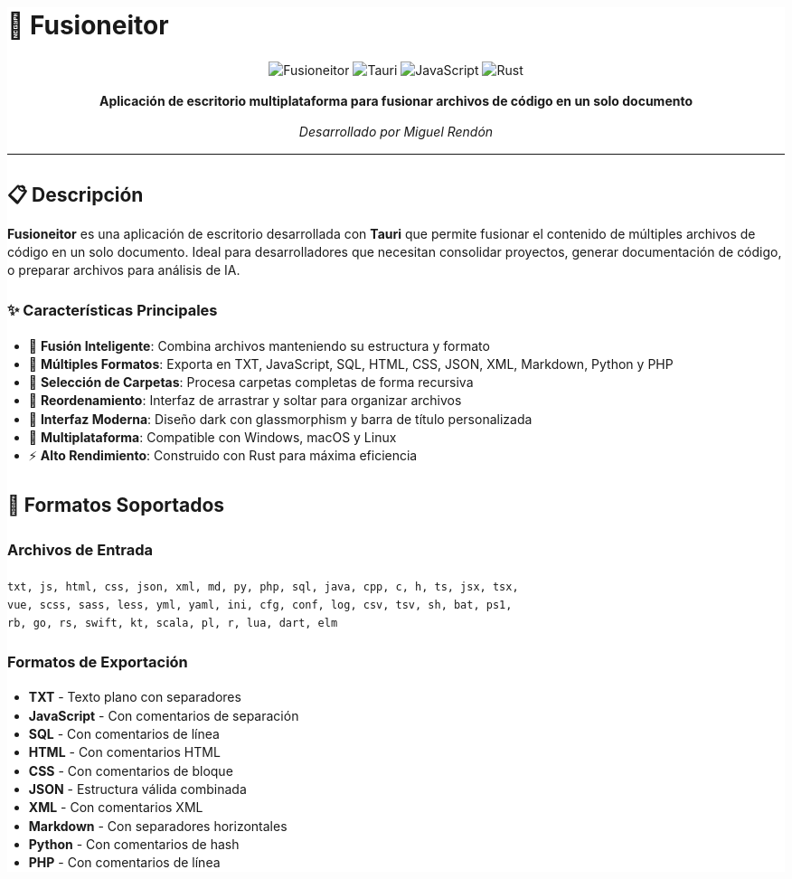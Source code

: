 # 🔄 Fusioneitor

<div align="center">

![Fusioneitor](https://img.shields.io/badge/Version-1.1.2-brightgreen?style=for-the-badge)
![Tauri](https://img.shields.io/badge/Tauri-2.0-blue?style=for-the-badge&logo=tauri)
![JavaScript](https://img.shields.io/badge/JavaScript-ES6+-yellow?style=for-the-badge&logo=javascript)
![Rust](https://img.shields.io/badge/Rust-1.70+-orange?style=for-the-badge&logo=rust)

**Aplicación de escritorio multiplataforma para fusionar archivos de código en un solo documento**

*Desarrollado por Miguel Rendón*

</div>

---

## 📋 Descripción

**Fusioneitor** es una aplicación de escritorio desarrollada con **Tauri** que permite fusionar el contenido de múltiples archivos de código en un solo documento. Ideal para desarrolladores que necesitan consolidar proyectos, generar documentación de código, o preparar archivos para análisis de IA.

### ✨ Características Principales

- 🔄 **Fusión Inteligente**: Combina archivos manteniendo su estructura y formato
- 🎯 **Múltiples Formatos**: Exporta en TXT, JavaScript, SQL, HTML, CSS, JSON, XML, Markdown, Python y PHP
- 📁 **Selección de Carpetas**: Procesa carpetas completas de forma recursiva
- 🔀 **Reordenamiento**: Interfaz de arrastrar y soltar para organizar archivos
- 🎨 **Interfaz Moderna**: Diseño dark con glassmorphism y barra de título personalizada
- 🚀 **Multiplataforma**: Compatible con Windows, macOS y Linux
- ⚡ **Alto Rendimiento**: Construido con Rust para máxima eficiencia

## 🔧 Formatos Soportados

### Archivos de Entrada
```
txt, js, html, css, json, xml, md, py, php, sql, java, cpp, c, h, ts, jsx, tsx, 
vue, scss, sass, less, yml, yaml, ini, cfg, conf, log, csv, tsv, sh, bat, ps1, 
rb, go, rs, swift, kt, scala, pl, r, lua, dart, elm
```

### Formatos de Exportación
- **TXT** - Texto plano con separadores
- **JavaScript** - Con comentarios de separación
- **SQL** - Con comentarios de línea
- **HTML** - Con comentarios HTML
- **CSS** - Con comentarios de bloque
- **JSON** - Estructura válida combinada
- **XML** - Con comentarios XML
- **Markdown** - Con separadores horizontales
- **Python** - Con comentarios de hash
- **PHP** - Con comentarios de línea
